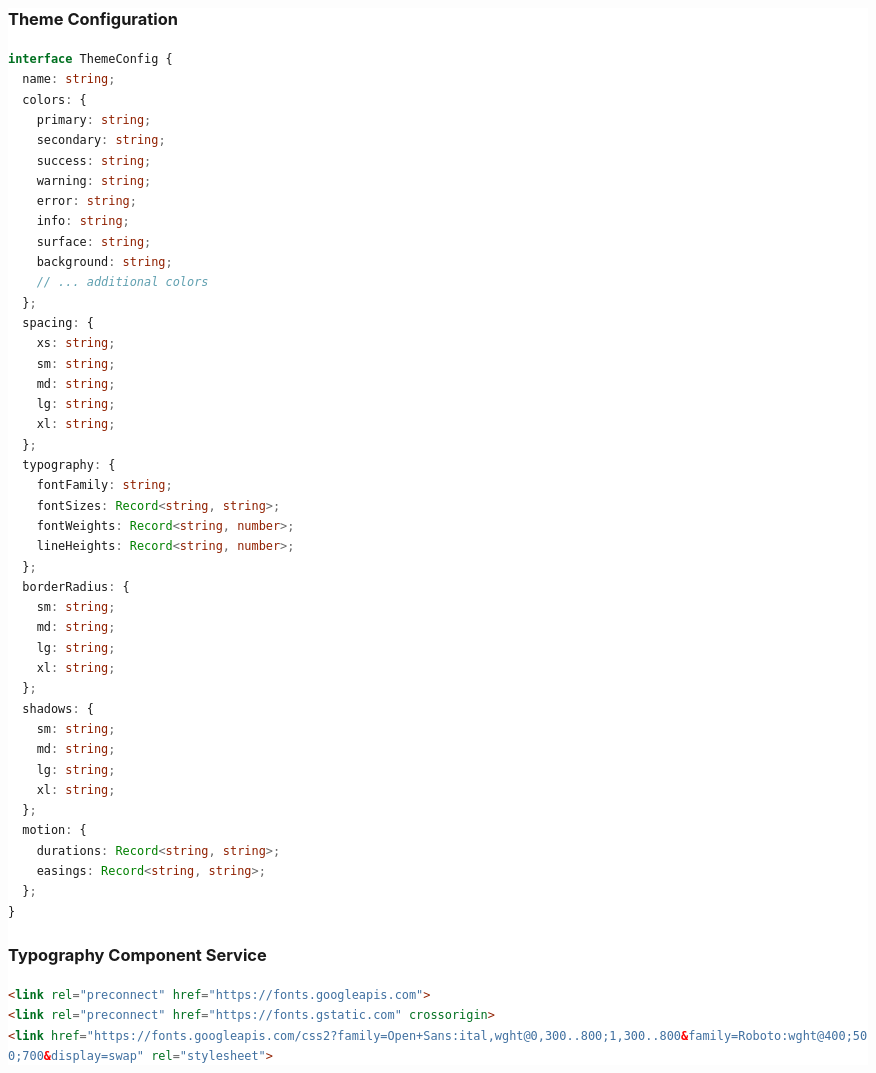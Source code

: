 ### Theme Configuration
```typescript
interface ThemeConfig {
  name: string;
  colors: {
    primary: string;
    secondary: string;
    success: string;
    warning: string;
    error: string;
    info: string;
    surface: string;
    background: string;
    // ... additional colors
  };
  spacing: {
    xs: string;
    sm: string;
    md: string;
    lg: string;
    xl: string;
  };
  typography: {
    fontFamily: string;
    fontSizes: Record<string, string>;
    fontWeights: Record<string, number>;
    lineHeights: Record<string, number>;
  };
  borderRadius: {
    sm: string;
    md: string;
    lg: string;
    xl: string;
  };
  shadows: {
    sm: string;
    md: string;
    lg: string;
    xl: string;
  };
  motion: {
    durations: Record<string, string>;
    easings: Record<string, string>;
  };
}
```

### Typography Component Service
```html
<link rel="preconnect" href="https://fonts.googleapis.com">
<link rel="preconnect" href="https://fonts.gstatic.com" crossorigin>
<link href="https://fonts.googleapis.com/css2?family=Open+Sans:ital,wght@0,300..800;1,300..800&family=Roboto:wght@400;500;700&display=swap" rel="stylesheet">
```
